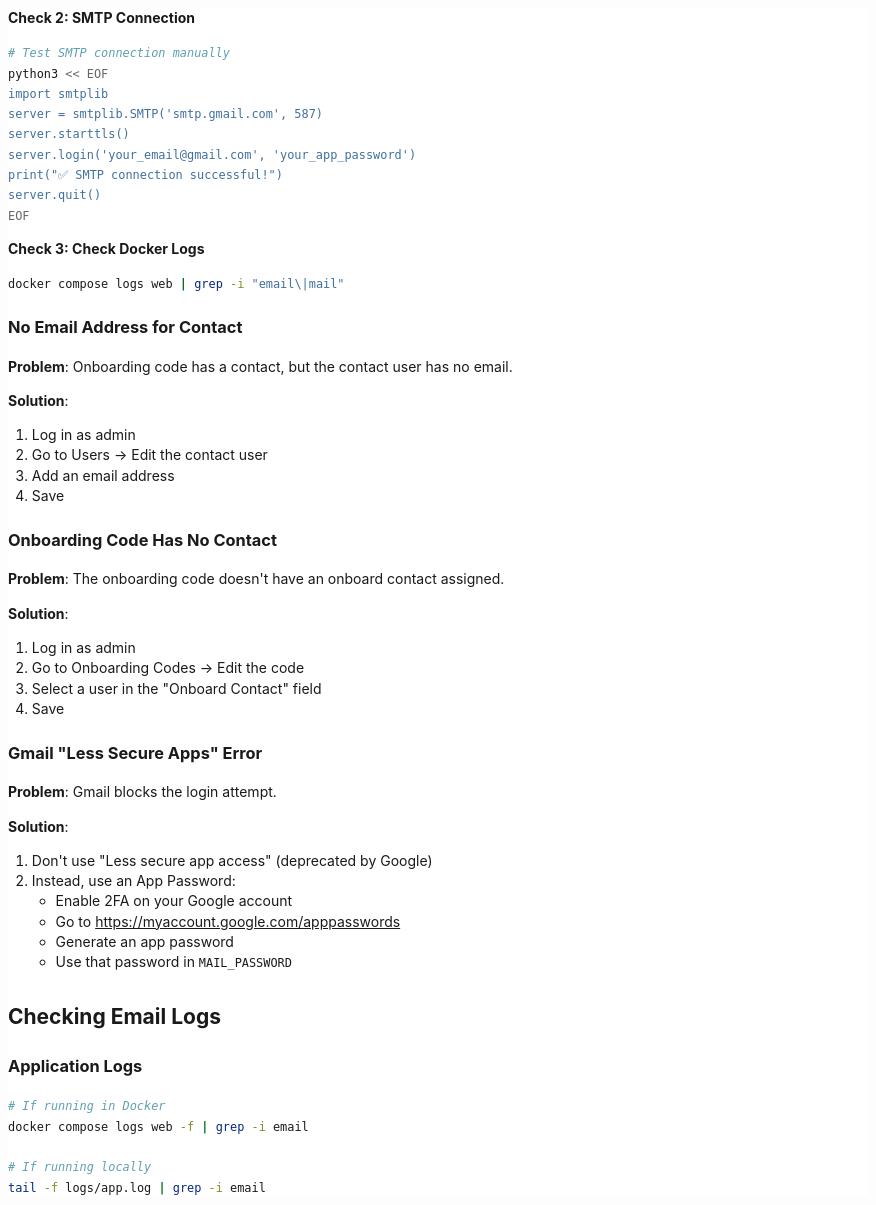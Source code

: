 **Check 2: SMTP Connection**
```bash
# Test SMTP connection manually
python3 << EOF
import smtplib
server = smtplib.SMTP('smtp.gmail.com', 587)
server.starttls()
server.login('your_email@gmail.com', 'your_app_password')
print("✅ SMTP connection successful!")
server.quit()
EOF
```

**Check 3: Check Docker Logs**
```bash
docker compose logs web | grep -i "email\|mail"
```

### No Email Address for Contact

**Problem**: Onboarding code has a contact, but the contact user has no email.

**Solution**:
1. Log in as admin
2. Go to Users → Edit the contact user
3. Add an email address
4. Save

### Onboarding Code Has No Contact

**Problem**: The onboarding code doesn't have an onboard contact assigned.

**Solution**:
1. Log in as admin
2. Go to Onboarding Codes → Edit the code
3. Select a user in the "Onboard Contact" field
4. Save

### Gmail "Less Secure Apps" Error

**Problem**: Gmail blocks the login attempt.

**Solution**:
1. Don't use "Less secure app access" (deprecated by Google)
2. Instead, use an App Password:
   - Enable 2FA on your Google account
   - Go to https://myaccount.google.com/apppasswords
   - Generate an app password
   - Use that password in `MAIL_PASSWORD`

## Checking Email Logs

### Application Logs
```bash
# If running in Docker
docker compose logs web -f | grep -i email

# If running locally
tail -f logs/app.log | grep -i email
```
